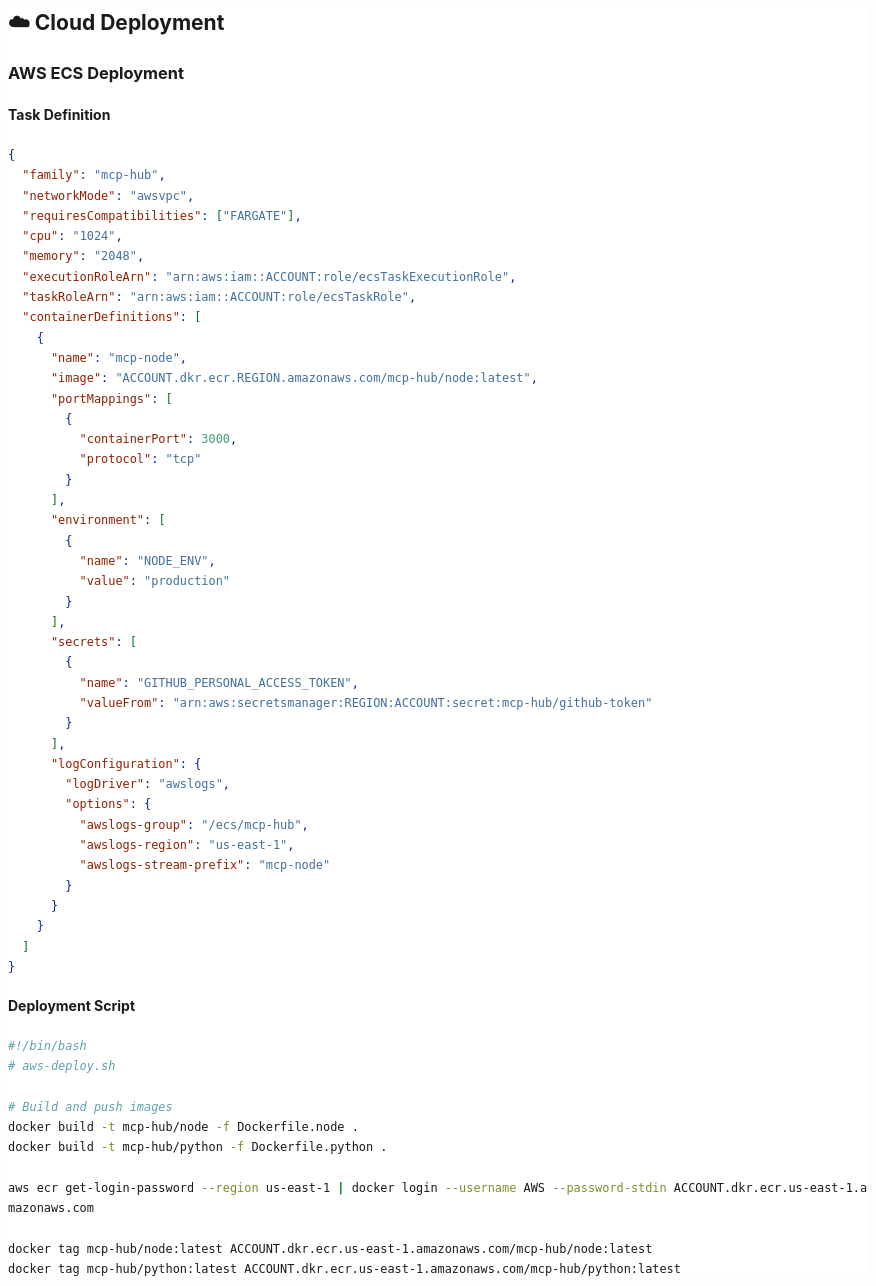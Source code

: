 ## ☁️ Cloud Deployment

### AWS ECS Deployment

#### Task Definition
```json
{
  "family": "mcp-hub",
  "networkMode": "awsvpc",
  "requiresCompatibilities": ["FARGATE"],
  "cpu": "1024",
  "memory": "2048",
  "executionRoleArn": "arn:aws:iam::ACCOUNT:role/ecsTaskExecutionRole",
  "taskRoleArn": "arn:aws:iam::ACCOUNT:role/ecsTaskRole",
  "containerDefinitions": [
    {
      "name": "mcp-node",
      "image": "ACCOUNT.dkr.ecr.REGION.amazonaws.com/mcp-hub/node:latest",
      "portMappings": [
        {
          "containerPort": 3000,
          "protocol": "tcp"
        }
      ],
      "environment": [
        {
          "name": "NODE_ENV",
          "value": "production"
        }
      ],
      "secrets": [
        {
          "name": "GITHUB_PERSONAL_ACCESS_TOKEN", 
          "valueFrom": "arn:aws:secretsmanager:REGION:ACCOUNT:secret:mcp-hub/github-token"
        }
      ],
      "logConfiguration": {
        "logDriver": "awslogs",
        "options": {
          "awslogs-group": "/ecs/mcp-hub",
          "awslogs-region": "us-east-1",
          "awslogs-stream-prefix": "mcp-node"
        }
      }
    }
  ]
}
```

#### Deployment Script
```bash
#!/bin/bash
# aws-deploy.sh

# Build and push images
docker build -t mcp-hub/node -f Dockerfile.node .
docker build -t mcp-hub/python -f Dockerfile.python .

aws ecr get-login-password --region us-east-1 | docker login --username AWS --password-stdin ACCOUNT.dkr.ecr.us-east-1.amazonaws.com

docker tag mcp-hub/node:latest ACCOUNT.dkr.ecr.us-east-1.amazonaws.com/mcp-hub/node:latest
docker tag mcp-hub/python:latest ACCOUNT.dkr.ecr.us-east-1.amazonaws.com/mcp-hub/python:latest
```